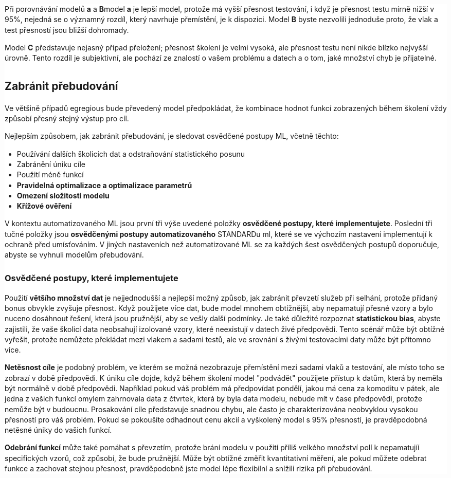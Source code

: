Při porovnávání modelů **a** a **B**model **a** je lepší model, protože má vyšší přesnost testování, i když je přesnost testu mírně nižší v 95%, nejedná se o významný rozdíl, který navrhuje přemístění, je k dispozici. Model **B** byste nezvolili jednoduše proto, že vlak a test přesností jsou bližší dohromady.

Model **C** představuje nejasný případ přeložení; přesnost školení je velmi vysoká, ale přesnost testu není nikde blízko nejvyšší úrovně. Tento rozdíl je subjektivní, ale pochází ze znalostí o vašem problému a datech a o tom, jaké množství chyb je přijatelné.

## <a name="prevent-over-fitting"></a>Zabránit přebudování

Ve většině případů egregious bude převedený model předpokládat, že kombinace hodnot funkcí zobrazených během školení vždy způsobí přesný stejný výstup pro cíl.

Nejlepším způsobem, jak zabránit přebudování, je sledovat osvědčené postupy ML, včetně těchto:

* Používání dalších školicích dat a odstraňování statistického posunu
* Zabránění úniku cíle
* Použití méně funkcí
* **Pravidelná optimalizace a optimalizace parametrů**
* **Omezení složitosti modelu**
* **Křížové ověření**

V kontextu automatizovaného ML jsou první tři výše uvedené položky **osvědčené postupy, které implementujete**. Poslední tři tučné položky jsou **osvědčenými postupy automatizovaného** STANDARDu ml, které se ve výchozím nastavení implementují k ochraně před umísťováním. V jiných nastaveních než automatizované ML se za každých šest osvědčených postupů doporučuje, abyste se vyhnuli modelům přebudování.

### <a name="best-practices-you-implement"></a>Osvědčené postupy, které implementujete

Použití **většího množství dat** je nejjednodušší a nejlepší možný způsob, jak zabránit převzetí služeb při selhání, protože přidaný bonus obvykle zvyšuje přesnost. Když použijete více dat, bude model mnohem obtížnější, aby nepamatují přesné vzory a bylo nuceno dosáhnout řešení, která jsou pružnější, aby se vešly další podmínky. Je také důležité rozpoznat **statistickou bias**, abyste zajistili, že vaše školicí data neobsahují izolované vzory, které neexistují v datech živé předpovědi. Tento scénář může být obtížné vyřešit, protože nemůžete překládat mezi vlakem a sadami testů, ale ve srovnání s živými testovacími daty může být přítomno více.

**Netěsnost cíle** je podobný problém, ve kterém se možná nezobrazuje přemístění mezi sadami vlaků a testování, ale místo toho se zobrazí v době předpovědi. K úniku cíle dojde, když během školení model "podvádět" použijete přístup k datům, která by neměla být normálně v době předpovědi. Například pokud váš problém má předpovídat pondělí, jakou má cena za komoditu v pátek, ale jedna z vašich funkcí omylem zahrnovala data z čtvrtek, která by byla data modelu, nebude mít v čase předpovědi, protože nemůže být v budoucnu. Prosakování cíle představuje snadnou chybu, ale často je charakterizována neobvyklou vysokou přesností pro váš problém. Pokud se pokoušíte odhadnout cenu akcií a vyškolený model s 95% přesností, je pravděpodobná netěsné úniky do vašich funkcí.

**Odebrání funkcí** může také pomáhat s převzetím, protože brání modelu v použití příliš velkého množství polí k nepamatujíí specifických vzorů, což způsobí, že bude pružnější. Může být obtížné změřit kvantitativní měření, ale pokud můžete odebrat funkce a zachovat stejnou přesnost, pravděpodobně jste model lépe flexibilní a snížili rizika při přebudování.
